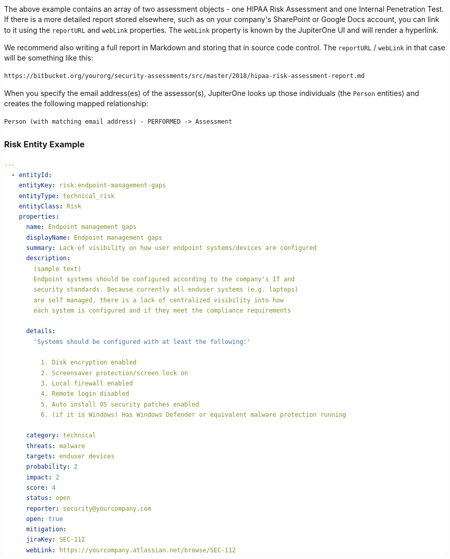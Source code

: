 The above example contains an array of two assessment objects - one HIPAA Risk
Assessment and one Internal Penetration Test. If there is a more detailed report
stored elsewhere, such as on your company's SharePoint or Google Docs account,
you can link to it using the `reportURL` and `webLink` properties. The `webLink`
property is known by the JupiterOne UI and will render a hyperlink.

We recommend also writing a full report in Markdown and storing that in source
code control. The `reportURL` / `webLink` in that case will be something like
this:

```text
https://bitbucket.org/yourorg/security-assessments/src/master/2018/hipaa-risk-assessment-report.md
```

When you specify the email address(es) of the assessor(s), JupiterOne looks
up those individuals (the `Person` entities) and creates the following mapped
relationship:

```text
Person (with matching email address) - PERFORMED -> Assessment
```

### **Risk** Entity Example

```yaml
---
  - entityId:
    entityKey: risk:endpoint-management-gaps
    entityType: technical_risk
    entityClass: Risk
    properties:
      name: Endpoint management gaps
      displayName: Endpoint management gaps
      summary: Lack of visibility on how user endpoint systems/devices are configured
      description:
        (sample text)
        Endpoint systems should be configured according to the company's IT and
        security standards. Because currently all enduser systems (e.g. laptops)
        are self managed, there is a lack of centralized visibility into how
        each system is configured and if they meet the compliance requirements

      details:
        'Systems should be configured with at least the following:'

          1. Disk encryption enabled
          2. Screensaver protection/screen lock on
          3. Local firewall enabled
          4. Remote login disabled
          5. Auto install OS security patches enabled
          6. (if it is Windows) Has Windows Defender or equivalent malware protection running

      category: technical
      threats: malware
      targets: enduser devices
      probability: 2
      impact: 2
      score: 4
      status: open
      reporter: security@yourcompany.com
      open: true
      mitigation:
      jiraKey: SEC-112
      webLink: https://yourcompany.atlassian.net/browse/SEC-112
```

